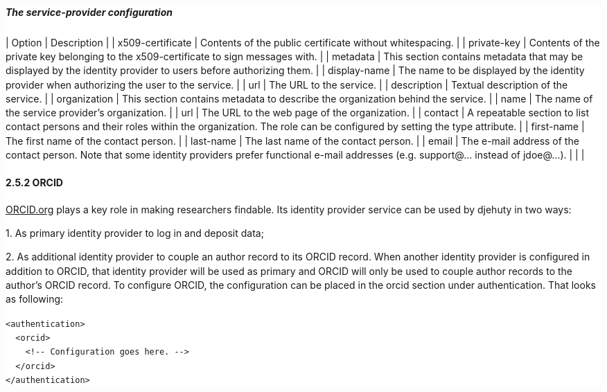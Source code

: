  

##### The service\-provider configuration


 

| Option | Description |
| x509\-certificate | Contents of the public certificate without whitespacing. |
| private\-key | Contents  of the private key belonging to the x509\-certificate to sign  messages with. |
| metadata | This section contains metadata that may be displayed by the  identity provider to users before authorizing them. |
| display\-name | The name to be displayed by the identity provider when  authorizing the user to the service. |
| url | The URL to the service. |
| description | Textual description of the service. |
| organization | This section contains metadata to describe the organization  behind the service. |
| name | The name of the service provider’s organization. |
| url | The URL to the web page of the organization. |
| contact | A repeatable section to list contact persons and their roles  within the organization. The role can be configured by setting  the type attribute. |
| first\-name | The first name of the contact person. |
| last\-name | The last name of the contact person. |
| email | The e\-mail address of the contact person. Note that some  identity providers prefer functional e\-mail addresses (e.g.  support@... instead of jdoe@...). |
|  |

 

#### 2\.5\.2  ORCID


[ORCID.org](https://orcid.org) plays a key role in making researchers findable. Its identity provider service can be used by
djehuty in two ways:
 
 
 
 1\. As primary identity provider to log in and deposit data;
 
 2\. As additional identity provider to couple an author record to its ORCID record.
When another identity provider is configured in addition to ORCID, that identity provider will be used
as primary and ORCID will only be used to couple author records to the author’s ORCID
record.
To configure ORCID, the configuration can be placed in the orcid section under authentication. That
looks as following:


```
<authentication> 
  <orcid> 
    <!-- Configuration goes here. --> 
  </orcid> 
</authentication>
```
